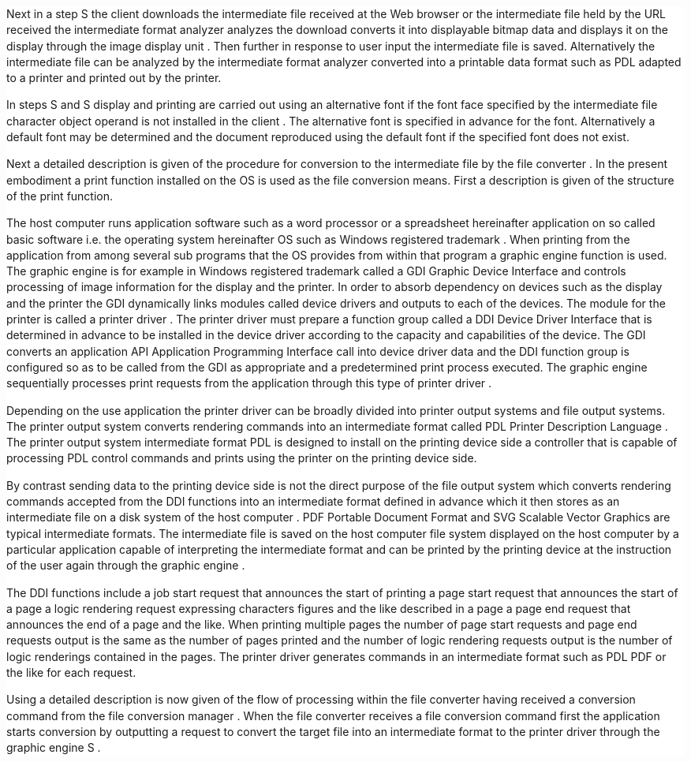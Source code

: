Next in a step S the client downloads the intermediate file received at the Web browser or the intermediate file held by the URL received the intermediate format analyzer analyzes the download converts it into displayable bitmap data and displays it on the display through the image display unit . Then further in response to user input the intermediate file is saved. Alternatively the intermediate file can be analyzed by the intermediate format analyzer converted into a printable data format such as PDL adapted to a printer and printed out by the printer.

In steps S and S display and printing are carried out using an alternative font if the font face specified by the intermediate file character object operand is not installed in the client . The alternative font is specified in advance for the font. Alternatively a default font may be determined and the document reproduced using the default font if the specified font does not exist.

Next a detailed description is given of the procedure for conversion to the intermediate file by the file converter . In the present embodiment a print function installed on the OS is used as the file conversion means. First a description is given of the structure of the print function.

The host computer runs application software such as a word processor or a spreadsheet hereinafter application on so called basic software i.e. the operating system hereinafter OS such as Windows registered trademark . When printing from the application from among several sub programs that the OS provides from within that program a graphic engine function is used. The graphic engine is for example in Windows registered trademark called a GDI Graphic Device Interface and controls processing of image information for the display and the printer. In order to absorb dependency on devices such as the display and the printer the GDI dynamically links modules called device drivers and outputs to each of the devices. The module for the printer is called a printer driver . The printer driver must prepare a function group called a DDI Device Driver Interface that is determined in advance to be installed in the device driver according to the capacity and capabilities of the device. The GDI converts an application API Application Programming Interface call into device driver data and the DDI function group is configured so as to be called from the GDI as appropriate and a predetermined print process executed. The graphic engine sequentially processes print requests from the application through this type of printer driver .

Depending on the use application the printer driver can be broadly divided into printer output systems and file output systems. The printer output system converts rendering commands into an intermediate format called PDL Printer Description Language . The printer output system intermediate format PDL is designed to install on the printing device side a controller that is capable of processing PDL control commands and prints using the printer on the printing device side.

By contrast sending data to the printing device side is not the direct purpose of the file output system which converts rendering commands accepted from the DDI functions into an intermediate format defined in advance which it then stores as an intermediate file on a disk system of the host computer . PDF Portable Document Format and SVG Scalable Vector Graphics are typical intermediate formats. The intermediate file is saved on the host computer file system displayed on the host computer by a particular application capable of interpreting the intermediate format and can be printed by the printing device at the instruction of the user again through the graphic engine .

The DDI functions include a job start request that announces the start of printing a page start request that announces the start of a page a logic rendering request expressing characters figures and the like described in a page a page end request that announces the end of a page and the like. When printing multiple pages the number of page start requests and page end requests output is the same as the number of pages printed and the number of logic rendering requests output is the number of logic renderings contained in the pages. The printer driver generates commands in an intermediate format such as PDL PDF or the like for each request.

Using a detailed description is now given of the flow of processing within the file converter having received a conversion command from the file conversion manager . When the file converter receives a file conversion command first the application starts conversion by outputting a request to convert the target file into an intermediate format to the printer driver through the graphic engine S .
